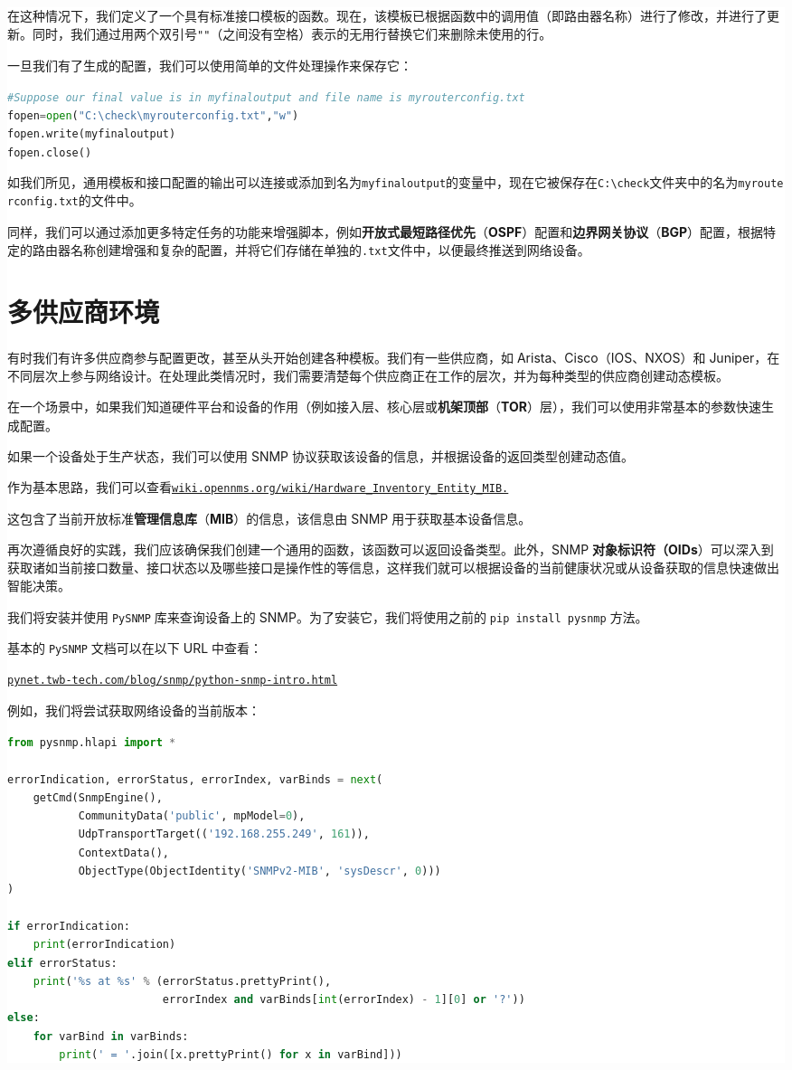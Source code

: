 在这种情况下，我们定义了一个具有标准接口模板的函数。现在，该模板已根据函数中的调用值（即路由器名称）进行了修改，并进行了更新。同时，我们通过用两个双引号`""`（之间没有空格）表示的无用行替换它们来删除未使用的行。

一旦我们有了生成的配置，我们可以使用简单的文件处理操作来保存它：

```py
#Suppose our final value is in myfinaloutput and file name is myrouterconfig.txt
fopen=open("C:\check\myrouterconfig.txt","w")
fopen.write(myfinaloutput)
fopen.close()
```

如我们所见，通用模板和接口配置的输出可以连接或添加到名为`myfinaloutput`的变量中，现在它被保存在`C:\check`文件夹中的名为`myrouterconfig.txt`的文件中。

同样，我们可以通过添加更多特定任务的功能来增强脚本，例如**开放式最短路径优先**（**OSPF**）配置和**边界网关协议**（**BGP**）配置，根据特定的路由器名称创建增强和复杂的配置，并将它们存储在单独的`.txt`文件中，以便最终推送到网络设备。

# 多供应商环境

有时我们有许多供应商参与配置更改，甚至从头开始创建各种模板。我们有一些供应商，如 Arista、Cisco（IOS、NXOS）和 Juniper，在不同层次上参与网络设计。在处理此类情况时，我们需要清楚每个供应商正在工作的层次，并为每种类型的供应商创建动态模板。

在一个场景中，如果我们知道硬件平台和设备的作用（例如接入层、核心层或**机架顶部**（**TOR**）层），我们可以使用非常基本的参数快速生成配置。

如果一个设备处于生产状态，我们可以使用 SNMP 协议获取该设备的信息，并根据设备的返回类型创建动态值。

作为基本思路，我们可以查看[`wiki.opennms.org/wiki/Hardware_Inventory_Entity_MIB.`](https://wiki.opennms.org/wiki/Hardware_Inventory_Entity_MIB)

这包含了当前开放标准**管理信息库**（**MIB**）的信息，该信息由 SNMP 用于获取基本设备信息。

再次遵循良好的实践，我们应该确保我们创建一个通用的函数，该函数可以返回设备类型。此外，SNMP **对象标识符（OIDs**）可以深入到获取诸如当前接口数量、接口状态以及哪些接口是操作性的等信息，这样我们就可以根据设备的当前健康状况或从设备获取的信息快速做出智能决策。

我们将安装并使用 `PySNMP` 库来查询设备上的 SNMP。为了安装它，我们将使用之前的 `pip install pysnmp` 方法。

基本的 `PySNMP` 文档可以在以下 URL 中查看：

[`pynet.twb-tech.com/blog/snmp/python-snmp-intro.html`](https://pynet.twb-tech.com/blog/snmp/python-snmp-intro.html)

例如，我们将尝试获取网络设备的当前版本：

```py
from pysnmp.hlapi import *

errorIndication, errorStatus, errorIndex, varBinds = next(
    getCmd(SnmpEngine(),
           CommunityData('public', mpModel=0),
           UdpTransportTarget(('192.168.255.249', 161)),
           ContextData(),
           ObjectType(ObjectIdentity('SNMPv2-MIB', 'sysDescr', 0)))
)

if errorIndication:
    print(errorIndication)
elif errorStatus:
    print('%s at %s' % (errorStatus.prettyPrint(),
                        errorIndex and varBinds[int(errorIndex) - 1][0] or '?'))
else:
    for varBind in varBinds:
        print(' = '.join([x.prettyPrint() for x in varBind]))
```
